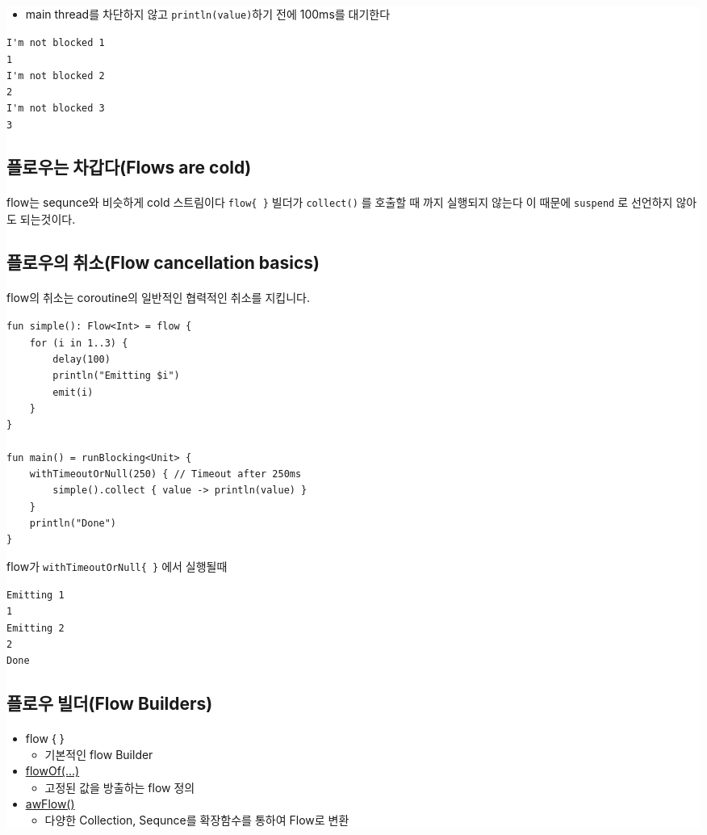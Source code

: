 - main thread를 차단하지 않고 `println(value)`하기 전에 100ms를 대기한다

```
I'm not blocked 1
1
I'm not blocked 2
2
I'm not blocked 3
3
```


## 플로우는 차갑다(Flows are cold)
flow는 sequnce와 비슷하게 cold 스트림이다
`flow{ }` 빌더가 `collect()` 를 호출할 때 까지 실행되지 않는다
이 때문에 `suspend` 로 선언하지 않아도 되는것이다.


## 플로우의 취소(Flow cancellation basics)
flow의 취소는 coroutine의 일반적인 협력적인 취소를 지킵니다.
```
fun simple(): Flow<Int> = flow { 
    for (i in 1..3) {
        delay(100)          
        println("Emitting $i")
        emit(i)
    }
}

fun main() = runBlocking<Unit> {
    withTimeoutOrNull(250) { // Timeout after 250ms 
        simple().collect { value -> println(value) } 
    }
    println("Done")
}
```
flow가 `withTimeoutOrNull{ }` 에서 실행될때 
```
Emitting 1 
1 
Emitting 2 
2 
Done
```

## 플로우 빌더(Flow Builders)
- flow {  }
    - 기본적인 flow Builder
- [flowOf(...)](https://kotlin.github.io/kotlinx.coroutines/kotlinx-coroutines-core/kotlinx.coroutines.flow/flow-of.html)
    - 고정된 값을 방출하는 flow 정의
- [awFlow()](https://kotlin.github.io/kotlinx.coroutines/kotlinx-coroutines-core/kotlinx.coroutines.flow/kotlin.-function0/as-flow.html)
    - 다양한 Collection, Sequnce를 확장함수를 통하여 Flow로 변환
